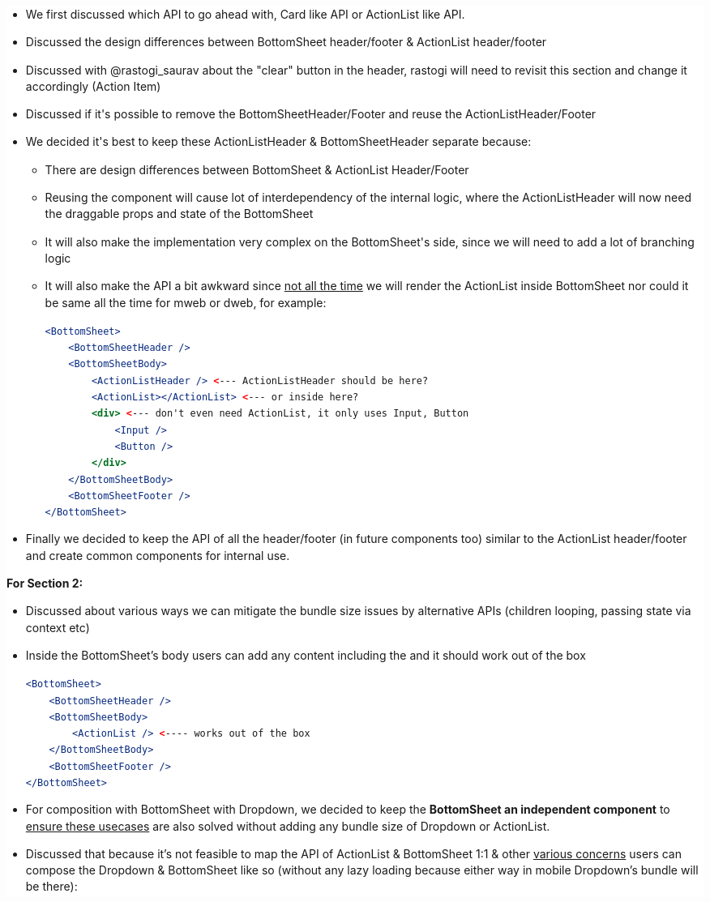 - We first discussed which API to go ahead with, Card like API or ActionList like API.
- Discussed the design differences between BottomSheet header/footer & ActionList header/footer
- Discussed with @rastogi_saurav about the "clear" button in the header, rastogi will need to revisit this section and change it accordingly (Action Item)
- Discussed if it's possible to remove the BottomSheetHeader/Footer and reuse the ActionListHeader/Footer
- We decided it's best to keep these ActionListHeader & BottomSheetHeader separate because:
    - There are design differences between BottomSheet & ActionList Header/Footer
    - Reusing the component will cause lot of interdependency of the internal logic, where the ActionListHeader will now need the draggable props and state of the BottomSheet
    - It will also make the implementation very complex on the BottomSheet's side, since we will need to add a lot of branching logic
    - It will also make the API a bit awkward since [not all the time](https://razorpay.slack.com/archives/C01CS8YBEQZ/p1677825334856589?thread_ts=1677825092.305089&cid=C01CS8YBEQZ) we will render the ActionList inside BottomSheet nor could it be same all the time for mweb or dweb, for example:
        
        ```jsx
        <BottomSheet>
        	<BottomSheetHeader />
        	<BottomSheetBody>
        		<ActionListHeader /> <--- ActionListHeader should be here?
        		<ActionList></ActionList> <--- or inside here? 
        		<div> <--- don't even need ActionList, it only uses Input, Button
        			<Input />
        			<Button />
        		</div>
        	</BottomSheetBody>
        	<BottomSheetFooter />
        </BottomSheet>
        ```
        
- Finally we decided to keep the API of all the header/footer (in future components too) similar to the ActionList header/footer and create <BaseHeader> <BaseFooter> common components for internal use.

**For Section 2:** 

- Discussed about various ways we can mitigate the bundle size issues by alternative APIs (children looping, passing state via context etc)
- Inside the BottomSheet’s body users can add any content including the <ActionList /> and it should work out of the box
    
    ```jsx
    <BottomSheet>
    	<BottomSheetHeader />
    	<BottomSheetBody>
    		<ActionList /> <---- works out of the box
    	</BottomSheetBody>
    	<BottomSheetFooter />
    </BottomSheet>
    ```
    
- For composition with BottomSheet with Dropdown, we decided to keep the **BottomSheet an independent component** to [ensure these usecases](https://razorpay.slack.com/archives/C01CS8YBEQZ/p1677825334856589?thread_ts=1677825092.305089&cid=C01CS8YBEQZ) are also solved without adding any bundle size of Dropdown or ActionList.
- Discussed that because it’s not feasible to map the API of ActionList & BottomSheet 1:1 & other [various concerns](https://www.notion.so/BottomSheet-API-Discussion-e2aa79cd45274ef280fdb998efa6b98f) users can compose the Dropdown & BottomSheet like so (without any lazy loading because either way in mobile Dropdown’s bundle will be there):
    
